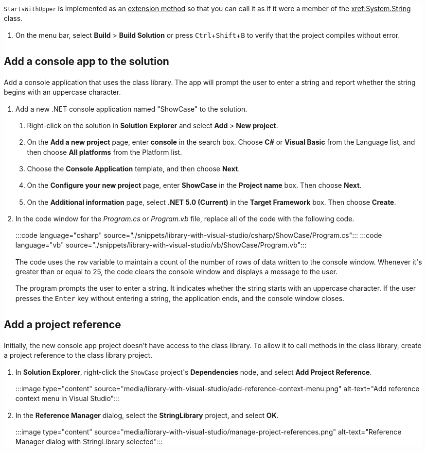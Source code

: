    `StartsWithUpper` is implemented as an [extension method](../../csharp/programming-guide/classes-and-structs/extension-methods.md) so that you can call it as if it were a member of the <xref:System.String> class.

1. On the menu bar, select **Build** > **Build Solution** or press <kbd>Ctrl</kbd>+<kbd>Shift</kbd>+<kbd>B</kbd> to verify that the project compiles without error.

## Add a console app to the solution

Add a console application that uses the class library. The app will prompt the user to enter a string and report whether the string begins with an uppercase character.

1. Add a new .NET console application named "ShowCase" to the solution.

   1. Right-click on the solution in **Solution Explorer** and select **Add** > **New project**.

   1. On the **Add a new project** page, enter **console** in the search box. Choose **C#** or **Visual Basic** from the Language list, and then choose **All platforms** from the Platform list.

   1. Choose the **Console Application** template, and then choose **Next**.

   1. On the **Configure your new project** page, enter **ShowCase** in the **Project name** box. Then choose **Next**.

   1. On the **Additional information** page, select **.NET 5.0 (Current)** in the **Target Framework** box. Then choose **Create**.

1. In the code window for the *Program.cs* or *Program.vb* file, replace all of the code with the following code.

   :::code language="csharp" source="./snippets/library-with-visual-studio/csharp/ShowCase/Program.cs":::
   :::code language="vb" source="./snippets/library-with-visual-studio/vb/ShowCase/Program.vb":::

   The code uses the `row` variable to maintain a count of the number of rows of data written to the console window. Whenever it's greater than or equal to 25, the code clears the console window and displays a message to the user.

   The program prompts the user to enter a string. It indicates whether the string starts with an uppercase character. If the user presses the <kbd>Enter</kbd> key without entering a string, the application ends, and the console window closes.

## Add a project reference

Initially, the new console app project doesn't have access to the class library. To allow it to call methods in the class library, create a project reference to the class library project.

1. In **Solution Explorer**, right-click the `ShowCase` project's **Dependencies** node, and select **Add Project Reference**.

   :::image type="content" source="media/library-with-visual-studio/add-reference-context-menu.png" alt-text="Add reference context menu in Visual Studio":::

1. In the **Reference Manager** dialog, select the **StringLibrary** project, and select **OK**.

   :::image type="content" source="media/library-with-visual-studio/manage-project-references.png" alt-text="Reference Manager dialog with StringLibrary selected":::
